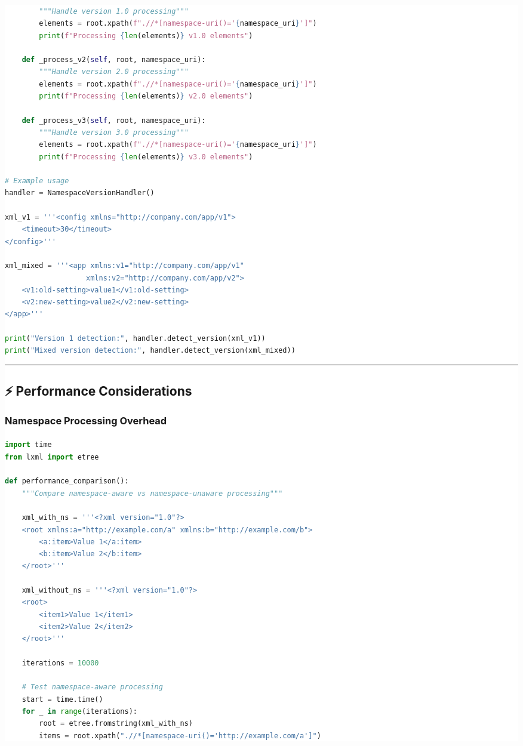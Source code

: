 ```python
        """Handle version 1.0 processing"""
        elements = root.xpath(f".//*[namespace-uri()='{namespace_uri}']")
        print(f"Processing {len(elements)} v1.0 elements")
    
    def _process_v2(self, root, namespace_uri):
        """Handle version 2.0 processing"""
        elements = root.xpath(f".//*[namespace-uri()='{namespace_uri}']")
        print(f"Processing {len(elements)} v2.0 elements")
    
    def _process_v3(self, root, namespace_uri):
        """Handle version 3.0 processing"""
        elements = root.xpath(f".//*[namespace-uri()='{namespace_uri}']")
        print(f"Processing {len(elements)} v3.0 elements")

# Example usage
handler = NamespaceVersionHandler()

xml_v1 = '''<config xmlns="http://company.com/app/v1">
    <timeout>30</timeout>
</config>'''

xml_mixed = '''<app xmlns:v1="http://company.com/app/v1"
                   xmlns:v2="http://company.com/app/v2">
    <v1:old-setting>value1</v1:old-setting>
    <v2:new-setting>value2</v2:new-setting>
</app>'''

print("Version 1 detection:", handler.detect_version(xml_v1))
print("Mixed version detection:", handler.detect_version(xml_mixed))
```

---

## ⚡ Performance Considerations

### Namespace Processing Overhead

```python
import time
from lxml import etree

def performance_comparison():
    """Compare namespace-aware vs namespace-unaware processing"""
    
    xml_with_ns = '''<?xml version="1.0"?>
    <root xmlns:a="http://example.com/a" xmlns:b="http://example.com/b">
        <a:item>Value 1</a:item>
        <b:item>Value 2</b:item>
    </root>'''
    
    xml_without_ns = '''<?xml version="1.0"?>
    <root>
        <item1>Value 1</item1>
        <item2>Value 2</item2>
    </root>'''
    
    iterations = 10000
    
    # Test namespace-aware processing
    start = time.time()
    for _ in range(iterations):
        root = etree.fromstring(xml_with_ns)
        items = root.xpath(".//*[namespace-uri()='http://example.com/a']")
```